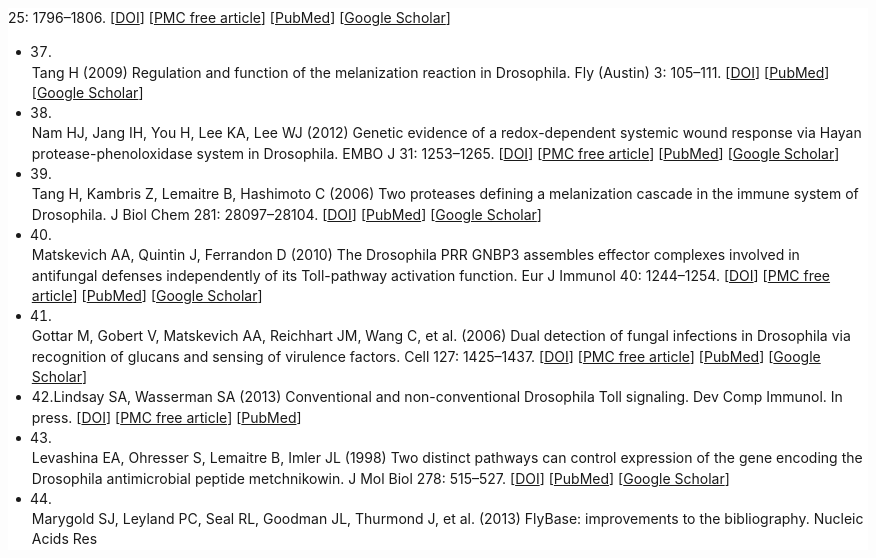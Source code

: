   25: 1796–1806. [[DOI](https://doi.org/10.1101/gad.17280911)] [[PMC free article](/articles/PMC3175716/)] [[PubMed](https://pubmed.ncbi.nlm.nih.gov/21896655/)] [[Google Scholar](https://scholar.google.com/scholar_lookup?journal=Genes%20Dev&title=Transcriptional%20regulation%20of%20xenobiotic%20detoxification%20in%20Drosophila&author=JR%20Misra&author=MA%20Horner&author=G%20Lam&author=CS%20Thummel&volume=25&publication_year=2011&pages=1796-1806&pmid=21896655&doi=10.1101/gad.17280911&)]
* 37.
  Tang H (2009) Regulation and function of the melanization reaction in Drosophila. Fly (Austin)
  3: 105–111. [[DOI](https://doi.org/10.4161/fly.3.1.7747)] [[PubMed](https://pubmed.ncbi.nlm.nih.gov/19164947/)] [[Google Scholar](https://scholar.google.com/scholar_lookup?journal=Fly%20(Austin)&title=Regulation%20and%20function%20of%20the%20melanization%20reaction%20in%20Drosophila&author=H%20Tang&volume=3&publication_year=2009&pages=105-111&pmid=19164947&doi=10.4161/fly.3.1.7747&)]
* 38.
  Nam HJ, Jang IH, You H, Lee KA, Lee WJ (2012) Genetic evidence of a redox-dependent systemic wound response via Hayan protease-phenoloxidase system in Drosophila. EMBO J
  31: 1253–1265. [[DOI](https://doi.org/10.1038/emboj.2011.476)] [[PMC free article](/articles/PMC3297987/)] [[PubMed](https://pubmed.ncbi.nlm.nih.gov/22227521/)] [[Google Scholar](https://scholar.google.com/scholar_lookup?journal=EMBO%20J&title=Genetic%20evidence%20of%20a%20redox-dependent%20systemic%20wound%20response%20via%20Hayan%20protease-phenoloxidase%20system%20in%20Drosophila&author=HJ%20Nam&author=IH%20Jang&author=H%20You&author=KA%20Lee&author=WJ%20Lee&volume=31&publication_year=2012&pages=1253-1265&pmid=22227521&doi=10.1038/emboj.2011.476&)]
* 39.
  Tang H, Kambris Z, Lemaitre B, Hashimoto C (2006) Two proteases defining a melanization cascade in the immune system of Drosophila. J Biol Chem
  281: 28097–28104. [[DOI](https://doi.org/10.1074/jbc.M601642200)] [[PubMed](https://pubmed.ncbi.nlm.nih.gov/16861233/)] [[Google Scholar](https://scholar.google.com/scholar_lookup?journal=J%20Biol%20Chem&title=Two%20proteases%20defining%20a%20melanization%20cascade%20in%20the%20immune%20system%20of%20Drosophila&author=H%20Tang&author=Z%20Kambris&author=B%20Lemaitre&author=C%20Hashimoto&volume=281&publication_year=2006&pages=28097-28104&pmid=16861233&doi=10.1074/jbc.M601642200&)]
* 40.
  Matskevich AA, Quintin J, Ferrandon D (2010) The Drosophila PRR GNBP3 assembles effector complexes involved in antifungal defenses independently of its Toll-pathway activation function. Eur J Immunol
  40: 1244–1254. [[DOI](https://doi.org/10.1002/eji.200940164)] [[PMC free article](/articles/PMC2978882/)] [[PubMed](https://pubmed.ncbi.nlm.nih.gov/20201042/)] [[Google Scholar](https://scholar.google.com/scholar_lookup?journal=Eur%20J%20Immunol&title=The%20Drosophila%20PRR%20GNBP3%20assembles%20effector%20complexes%20involved%20in%20antifungal%20defenses%20independently%20of%20its%20Toll-pathway%20activation%20function&author=AA%20Matskevich&author=J%20Quintin&author=D%20Ferrandon&volume=40&publication_year=2010&pages=1244-1254&pmid=20201042&doi=10.1002/eji.200940164&)]
* 41.
  Gottar M, Gobert V, Matskevich AA, Reichhart JM, Wang C, et al. (2006) Dual detection of fungal infections in Drosophila via recognition of glucans and sensing of virulence factors. Cell
  127: 1425–1437. [[DOI](https://doi.org/10.1016/j.cell.2006.10.046)] [[PMC free article](/articles/PMC1865096/)] [[PubMed](https://pubmed.ncbi.nlm.nih.gov/17190605/)] [[Google Scholar](https://scholar.google.com/scholar_lookup?journal=Cell&title=Dual%20detection%20of%20fungal%20infections%20in%20Drosophila%20via%20recognition%20of%20glucans%20and%20sensing%20of%20virulence%20factors&author=M%20Gottar&author=V%20Gobert&author=AA%20Matskevich&author=JM%20Reichhart&author=C%20Wang&volume=127&publication_year=2006&pages=1425-1437&pmid=17190605&doi=10.1016/j.cell.2006.10.046&)]
* 42.Lindsay SA, Wasserman SA (2013) Conventional and non-conventional Drosophila Toll signaling. Dev Comp Immunol. In press. [[DOI](https://doi.org/10.1016/j.dci.2013.04.011)] [[PMC free article](/articles/PMC3787077/)] [[PubMed](https://pubmed.ncbi.nlm.nih.gov/23632253/)]
* 43.
  Levashina EA, Ohresser S, Lemaitre B, Imler JL (1998) Two distinct pathways can control expression of the gene encoding the Drosophila antimicrobial peptide metchnikowin. J Mol Biol
  278: 515–527. [[DOI](https://doi.org/10.1006/jmbi.1998.1705)] [[PubMed](https://pubmed.ncbi.nlm.nih.gov/9600835/)] [[Google Scholar](https://scholar.google.com/scholar_lookup?journal=J%20Mol%20Biol&title=Two%20distinct%20pathways%20can%20control%20expression%20of%20the%20gene%20encoding%20the%20Drosophila%20antimicrobial%20peptide%20metchnikowin&author=EA%20Levashina&author=S%20Ohresser&author=B%20Lemaitre&author=JL%20Imler&volume=278&publication_year=1998&pages=515-527&pmid=9600835&doi=10.1006/jmbi.1998.1705&)]
* 44.
  Marygold SJ, Leyland PC, Seal RL, Goodman JL, Thurmond J, et al. (2013) FlyBase: improvements to the bibliography. Nucleic Acids Res